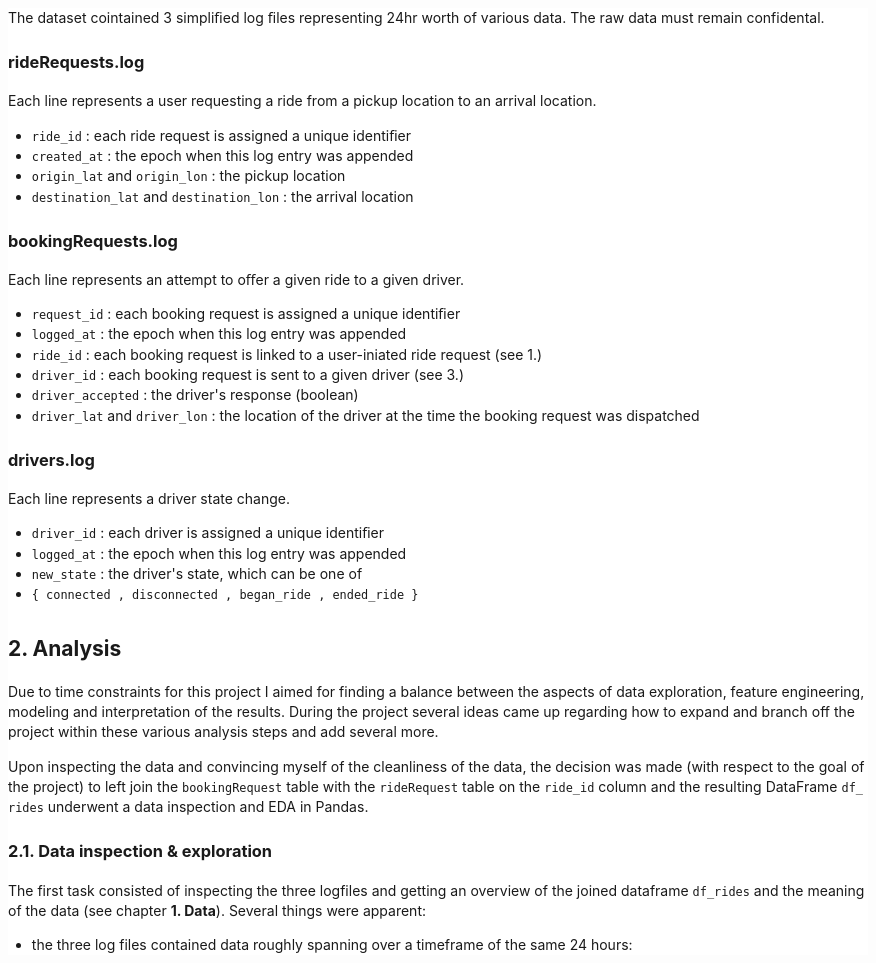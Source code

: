 The dataset cointained 3 simpliﬁed log ﬁles representing 24hr worth of various data. The raw data must remain confidental.

### **rideRequests.log**

Each line represents a user requesting a ride from a pickup location to an arrival
location.

* `ride_id` : each ride request is assigned a unique identiﬁer
* `created_at` : the epoch when this log entry was appended
* `origin_lat` and `origin_lon` : the pickup location
* `destination_lat` and `destination_lon` : the arrival location

### **bookingRequests.log**

Each line represents an attempt to oﬀer a given ride to a given driver.

* `request_id` : each booking request is assigned a unique identiﬁer
* `logged_at` : the epoch when this log entry was appended
* `ride_id` : each booking request is linked to a user-iniated ride request (see 1.)
* `driver_id` : each booking request is sent to a given driver (see 3.)
* `driver_accepted` : the driver's response (boolean)
* `driver_lat` and `driver_lon` : the location of the driver at the time the booking request was dispatched

### **drivers.log**

Each line represents a driver state change.

* `driver_id` : each driver is assigned a unique identiﬁer
* `logged_at` : the epoch when this log entry was appended
* `new_state` : the driver's state, which can be one of
* `{ connected , disconnected , began_ride , ended_ride }`

## 2. Analysis

Due to time constraints for this project I aimed for finding a balance between the aspects of data exploration, feature engineering, modeling and interpretation of the results. During the project several ideas came up regarding how to expand and branch off the project within these various analysis steps and add several more.

Upon inspecting the data and convincing myself of the cleanliness of the data, the decision was made (with respect to the goal of the project) to left join the `bookingRequest` table with the `rideRequest` table on the `ride_id` column and the resulting DataFrame `df_rides` underwent a data inspection and EDA in Pandas.

### 2.1. Data inspection & exploration

The first task consisted of inspecting the three logfiles and getting an overview of the joined dataframe `df_rides` and the meaning of the data (see chapter **1. Data**). Several things were apparent:

* the three log files contained data roughly spanning over a timeframe of the same 24 hours:
